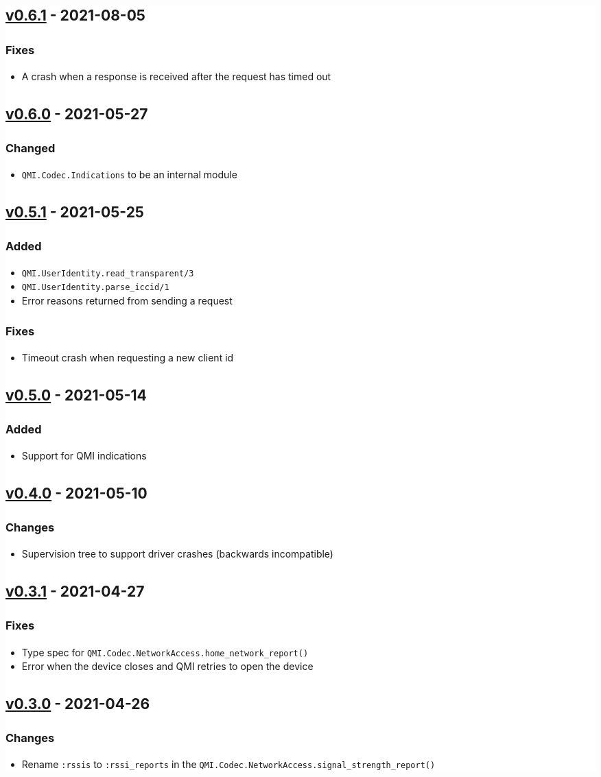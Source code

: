 ## [v0.6.1] - 2021-08-05

### Fixes

* A crash when a response is received after the request has timed out

## [v0.6.0] - 2021-05-27

### Changed

* `QMI.Codec.Indications` to be an internal module

## [v0.5.1] - 2021-05-25

### Added

* `QMI.UserIdentity.read_transparent/3`
* `QMI.UserIdentity.parse_iccid/1`
* Error reasons returned from sending a request

### Fixes

* Timeout crash when requesting a new client id

## [v0.5.0] - 2021-05-14

### Added

* Support for QMI indications

## [v0.4.0] - 2021-05-10

### Changes

* Supervision tree to support driver crashes (backwards incompatible)

## [v0.3.1] - 2021-04-27

### Fixes

* Type spec for `QMI.Codec.NetworkAccess.home_network_report()`
* Error when the device closes and QMI retries to open the device

## [v0.3.0] - 2021-04-26

### Changes

* Rename `:rssis` to `:rssi_reports` in the
 `QMI.Codec.NetworkAccess.signal_strength_report()`


[v0.9.0]: https://github.com/nerves-networking/qmi/compare/v0.8.6...v0.9.0
[v0.8.6]: https://github.com/nerves-networking/qmi/compare/v0.8.5...v0.8.6
[v0.8.5]: https://github.com/nerves-networking/qmi/compare/v0.8.4...v0.8.5
[v0.8.4]: https://github.com/nerves-networking/qmi/compare/v0.8.3...v0.8.4
[v0.8.3]: https://github.com/nerves-networking/qmi/compare/v0.8.2...v0.8.3
[v0.8.2]: https://github.com/nerves-networking/qmi/compare/v0.8.1...v0.8.2
[v0.8.1]: https://github.com/nerves-networking/qmi/compare/v0.8.0...v0.8.1
[v0.8.0]: https://github.com/nerves-networking/qmi/compare/v0.7.1...v0.8.0
[v0.7.1]: https://github.com/nerves-networking/qmi/compare/v0.7.0...v0.7.1
[v0.7.0]: https://github.com/nerves-networking/qmi/compare/v0.6.5...v0.7.0
[v0.6.5]: https://github.com/nerves-networking/qmi/compare/v0.6.4...v0.6.5
[v0.6.4]: https://github.com/nerves-networking/qmi/compare/v0.6.3...v0.6.4
[v0.6.3]: https://github.com/nerves-networking/qmi/compare/v0.6.2...v0.6.3
[v0.6.2]: https://github.com/nerves-networking/qmi/compare/v0.6.1...v0.6.2
[v0.6.1]: https://github.com/nerves-networking/qmi/compare/v0.6.0...v0.6.1
[v0.6.0]: https://github.com/nerves-networking/qmi/compare/v0.5.0...v0.6.0
[v0.5.1]: https://github.com/nerves-networking/qmi/compare/v0.5.0...v0.5.1
[v0.5.0]: https://github.com/nerves-networking/qmi/compare/v0.4.0...v0.5.0
[v0.4.0]: https://github.com/nerves-networking/qmi/compare/v0.3.1...v0.4.0
[v0.3.1]: https://github.com/nerves-networking/qmi/compare/v0.3.0...v0.3.1
[v0.3.0]: https://github.com/nerves-networking/qmi/compare/v0.2.0...v0.3.0
[v0.2.0]: https://github.com/nerves-networking/qmi/compare/v0.1.0...v0.2.0